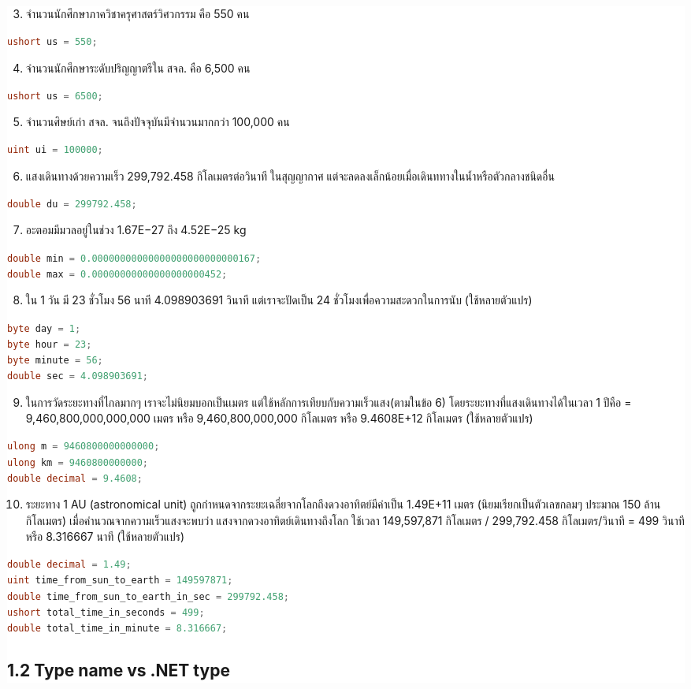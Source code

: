 3. จำนวนนักศึกษาภาควิชาครุศาสตร์วิศวกรรม คือ  550 คน
```cs
ushort us = 550;
```

4. จำนวนนักศึกษาระดับปริญญาตรีใน สจล. คือ  6,500 คน
```cs
ushort us = 6500;
```

5. จำนวนศิษย์เก่า สจล. จนถึงปัจจุบันมีจำนวนมากกว่า 100,000  คน
```cs
uint ui = 100000;
```

6. แสงเดินทางด้วยความเร็ว 299,792.458 กิโลเมตรต่อวินาที ในสุญญากาศ แต่จะลดลงเล็กน้อยเมื่อเดินททางในน้ำหรือตัวกลางชนิดอื่น
```cs
double du = 299792.458;
```

7. อะตอมมีมวลอยู่ในช่วง 1.67E−27 ถึง 4.52E−25 kg
```cs
double min = 0.00000000000000000000000000167;
double max = 0.00000000000000000000452;
```

8. ใน 1 วัน มี 23 ชั่วโมง 56 นาที 4.098903691 วินาที แต่เราจะปัดเป็น 24 ชั่วโมงเพื่อความสะดวกในการนับ (ใช้หลายตัวแปร)
```cs
byte day = 1;
byte hour = 23;
byte minute = 56;
double sec = 4.098903691;
```

9. ในการวัดระยะทางที่ไกลมากๆ เราจะไม่นิยมบอกเป็นเมตร แต่ใช้หลักการเทียบกับความเร็วแสง(ตามในข้อ 6) โดยระยะทางที่แสงเดินทางได้ในเวลา 1 ปีคือ = 9,460,800,000,000,000 เมตร หรือ 9,460,800,000,000 กิโลเมตร  หรือ 9.4608E+12 กิโลเมตร (ใช้หลายตัวแปร)
```cs
ulong m = 9460800000000000;
ulong km = 9460800000000;
double decimal = 9.4608;
```

10. ระยะทาง 1 AU (astronomical unit) ถูกกำหนดจากระยะเฉลี่ยจากโลกถึงดวงอาทิตย์มีค่าเป็น 1.49E+11 เมตร (นิยมเรียกเป็นตัวเลขกลมๆ ประมาณ 150 ล้านกิโลเมตร) เมื่อคำนวณจากความเร็วแสงจะพบว่า แสงจากดวงอาทิตย์เดินทางถึงโลก ใช้เวลา 149,597,871 กิโลเมตร / 299,792.458 กิโลเมตร/วินาที = 499 วินาที หรือ 8.316667 นาที (ใช้หลายตัวแปร)
```cs
double decimal = 1.49;
uint time_from_sun_to_earth = 149597871;
double time_from_sun_to_earth_in_sec = 299792.458;
ushort total_time_in_seconds = 499;
double total_time_in_minute = 8.316667;
```

## 1.2 Type name vs .NET type
